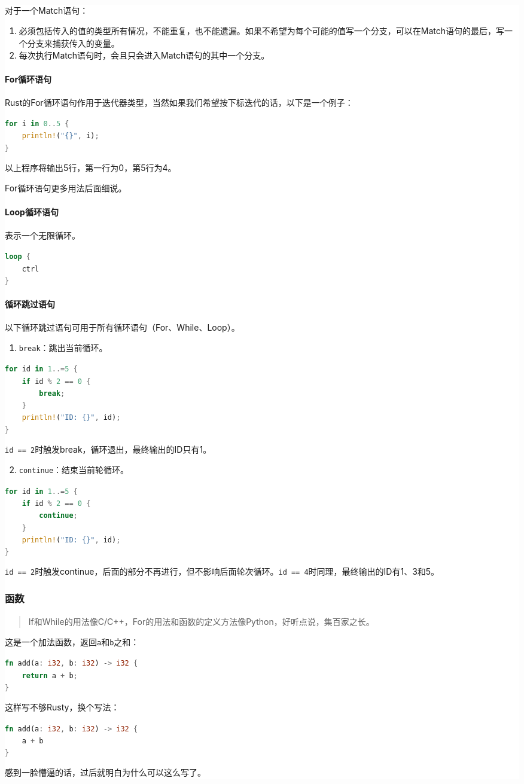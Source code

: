 对于一个Match语句：
1. 必须包括传入的值的类型所有情况，不能重复，也不能遗漏。如果不希望为每个可能的值写一个分支，可以在Match语句的最后，写一个分支来捕获传入的变量。
2. 每次执行Match语句时，会且只会进入Match语句的其中一个分支。

#### For循环语句
Rust的For循环语句作用于迭代器类型，当然如果我们希望按下标迭代的话，以下是一个例子：

```rust
for i in 0..5 {
    println!("{}", i);
}
```
以上程序将输出5行，第一行为0，第5行为4。

For循环语句更多用法后面细说。

#### Loop循环语句
表示一个无限循环。
```rust
loop {
    ctrl
}
```

#### 循环跳过语句
以下循环跳过语句可用于所有循环语句（For、While、Loop）。

1. `break`：跳出当前循环。
```rust
for id in 1..=5 {
    if id % 2 == 0 {
        break;
    }
    println!("ID: {}", id);
}
```
`id == 2`时触发break，循环退出，最终输出的ID只有1。

2. `continue`：结束当前轮循环。
```rust
for id in 1..=5 {
    if id % 2 == 0 {
        continue;
    }
    println!("ID: {}", id);
}
```
`id == 2`时触发continue，后面的部分不再进行，但不影响后面轮次循环。`id == 4`时同理，最终输出的ID有1、3和5。

### 函数
> If和While的用法像C/C++，For的用法和函数的定义方法像Python，好听点说，集百家之长。

这是一个加法函数，返回`a`和`b`之和：
```rust
fn add(a: i32, b: i32) -> i32 {
    return a + b;
}
```
这样写不够Rusty，换个写法：
```rust
fn add(a: i32, b: i32) -> i32 {
    a + b
}
```
感到一脸懵逼的话，过后就明白为什么可以这么写了。
